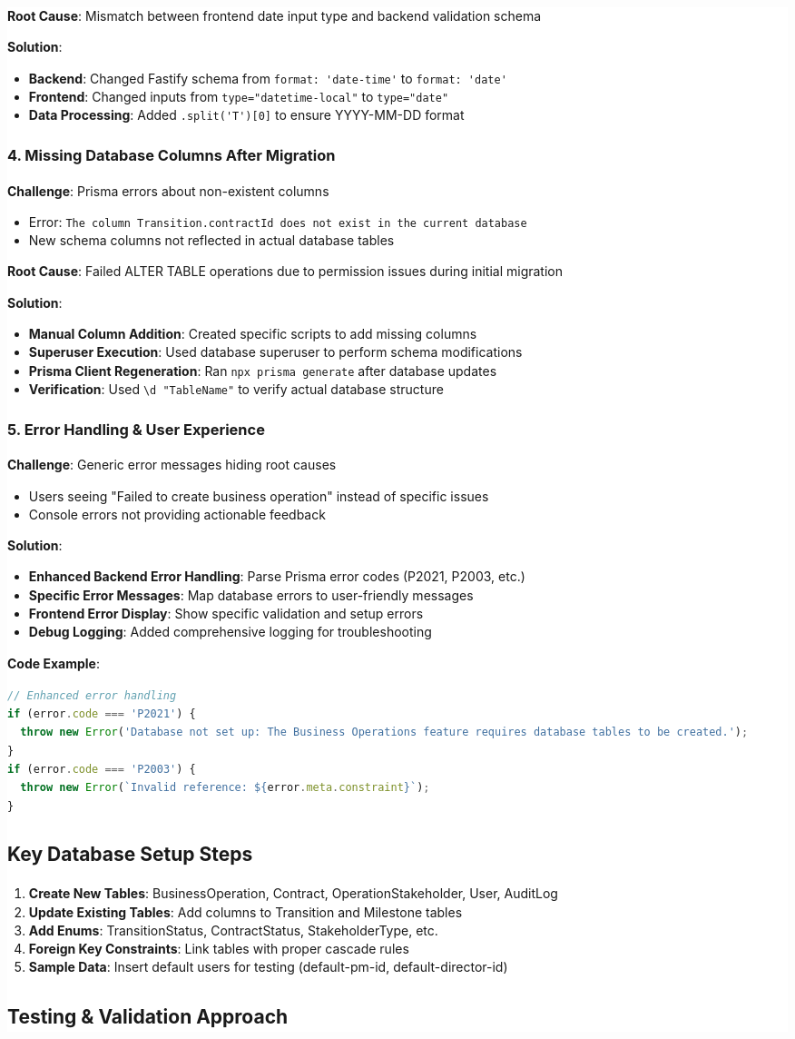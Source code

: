 **Root Cause**: Mismatch between frontend date input type and backend validation schema

**Solution**:
- **Backend**: Changed Fastify schema from `format: 'date-time'` to `format: 'date'`
- **Frontend**: Changed inputs from `type="datetime-local"` to `type="date"`
- **Data Processing**: Added `.split('T')[0]` to ensure YYYY-MM-DD format

### 4. Missing Database Columns After Migration
**Challenge**: Prisma errors about non-existent columns
- Error: `The column Transition.contractId does not exist in the current database`
- New schema columns not reflected in actual database tables

**Root Cause**: Failed ALTER TABLE operations due to permission issues during initial migration

**Solution**:
- **Manual Column Addition**: Created specific scripts to add missing columns
- **Superuser Execution**: Used database superuser to perform schema modifications
- **Prisma Client Regeneration**: Ran `npx prisma generate` after database updates
- **Verification**: Used `\d "TableName"` to verify actual database structure

### 5. Error Handling & User Experience
**Challenge**: Generic error messages hiding root causes
- Users seeing "Failed to create business operation" instead of specific issues
- Console errors not providing actionable feedback

**Solution**:
- **Enhanced Backend Error Handling**: Parse Prisma error codes (P2021, P2003, etc.)
- **Specific Error Messages**: Map database errors to user-friendly messages
- **Frontend Error Display**: Show specific validation and setup errors
- **Debug Logging**: Added comprehensive logging for troubleshooting

**Code Example**:
```typescript
// Enhanced error handling
if (error.code === 'P2021') {
  throw new Error('Database not set up: The Business Operations feature requires database tables to be created.');
}
if (error.code === 'P2003') {
  throw new Error(`Invalid reference: ${error.meta.constraint}`);
}
```

## Key Database Setup Steps

1. **Create New Tables**: BusinessOperation, Contract, OperationStakeholder, User, AuditLog
2. **Update Existing Tables**: Add columns to Transition and Milestone tables  
3. **Add Enums**: TransitionStatus, ContractStatus, StakeholderType, etc.
4. **Foreign Key Constraints**: Link tables with proper cascade rules
5. **Sample Data**: Insert default users for testing (default-pm-id, default-director-id)

## Testing & Validation Approach
